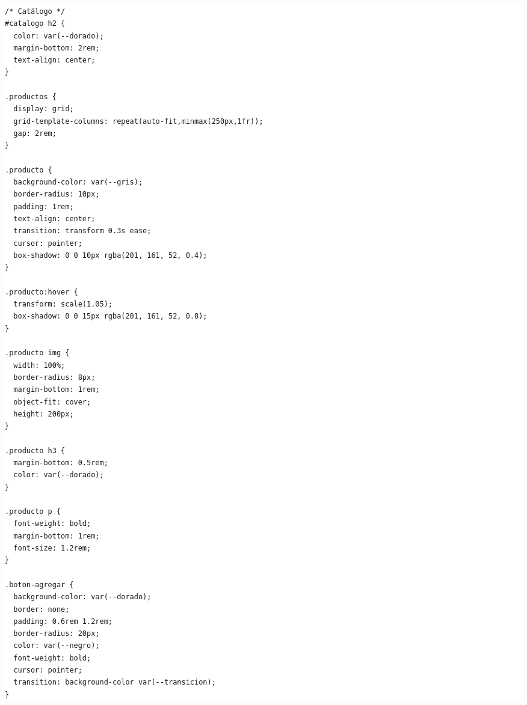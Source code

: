     /* Catálogo */
    #catalogo h2 {
      color: var(--dorado);
      margin-bottom: 2rem;
      text-align: center;
    }

    .productos {
      display: grid;
      grid-template-columns: repeat(auto-fit,minmax(250px,1fr));
      gap: 2rem;
    }

    .producto {
      background-color: var(--gris);
      border-radius: 10px;
      padding: 1rem;
      text-align: center;
      transition: transform 0.3s ease;
      cursor: pointer;
      box-shadow: 0 0 10px rgba(201, 161, 52, 0.4);
    }

    .producto:hover {
      transform: scale(1.05);
      box-shadow: 0 0 15px rgba(201, 161, 52, 0.8);
    }

    .producto img {
      width: 100%;
      border-radius: 8px;
      margin-bottom: 1rem;
      object-fit: cover;
      height: 200px;
    }

    .producto h3 {
      margin-bottom: 0.5rem;
      color: var(--dorado);
    }

    .producto p {
      font-weight: bold;
      margin-bottom: 1rem;
      font-size: 1.2rem;
    }

    .boton-agregar {
      background-color: var(--dorado);
      border: none;
      padding: 0.6rem 1.2rem;
      border-radius: 20px;
      color: var(--negro);
      font-weight: bold;
      cursor: pointer;
      transition: background-color var(--transicion);
    }
